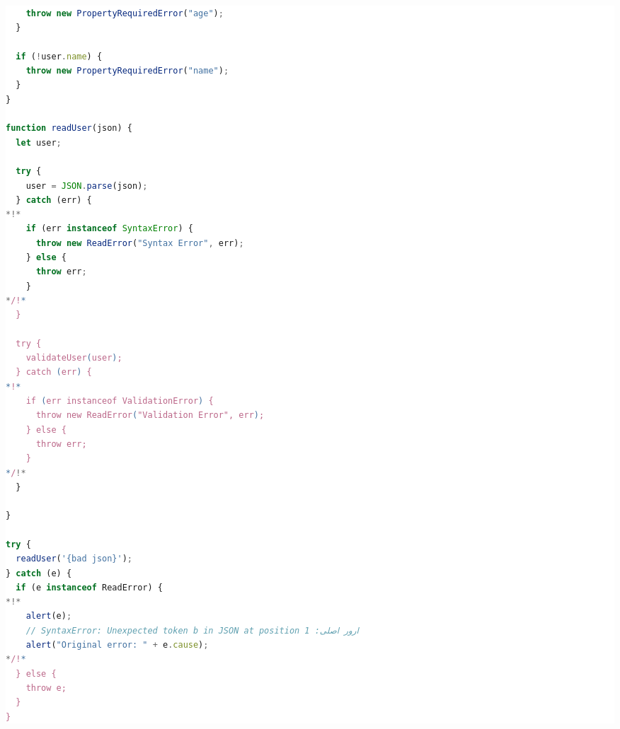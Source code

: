 ```js run
    throw new PropertyRequiredError("age");
  }

  if (!user.name) {
    throw new PropertyRequiredError("name");
  }
}

function readUser(json) {
  let user;

  try {
    user = JSON.parse(json);
  } catch (err) {
*!*
    if (err instanceof SyntaxError) {
      throw new ReadError("Syntax Error", err);
    } else {
      throw err;
    }
*/!*
  }

  try {
    validateUser(user);
  } catch (err) {
*!*
    if (err instanceof ValidationError) {
      throw new ReadError("Validation Error", err);
    } else {
      throw err;
    }
*/!*
  }

}

try {
  readUser('{bad json}');
} catch (e) {
  if (e instanceof ReadError) {
*!*
    alert(e);
    // SyntaxError: Unexpected token b in JSON at position 1 :ارور اصلی
    alert("Original error: " + e.cause);
*/!*
  } else {
    throw e;
  }
}
```
